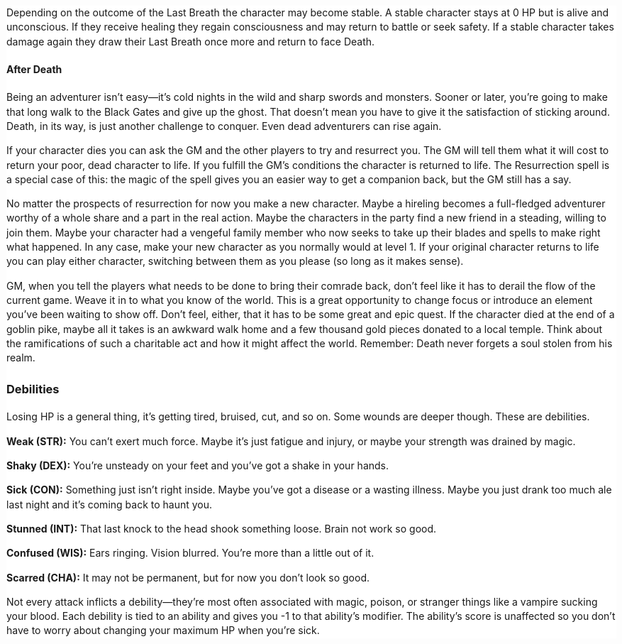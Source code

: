 Depending on the outcome of the Last Breath the character may become stable. A stable character stays at 0 HP but is alive and unconscious. If they receive healing they regain consciousness and may return to battle or seek safety. If a stable character takes damage again they draw their Last Breath once more and return to face Death.

#### After Death

Being an adventurer isn’t easy—it’s cold nights in the wild and sharp swords and monsters. Sooner or later, you’re going to make that long walk to the Black Gates and give up the ghost. That doesn’t mean you have to give it the satisfaction of sticking around. Death, in its way, is just another challenge to conquer. Even dead adventurers can rise again.

If your character dies you can ask the GM and the other players to try and resurrect you. The GM will tell them what it will cost to return your poor, dead character to life. If you fulfill the GM’s conditions the character is returned to life. The Resurrection spell is a special case of this: the magic of the spell gives you an easier way to get a companion back, but the GM still has a say.

No matter the prospects of resurrection for now you make a new character. Maybe a hireling becomes a full-fledged adventurer worthy of a whole share and a part in the real action. Maybe the characters in the party find a new friend in a steading, willing to join them. Maybe your character had a vengeful family member who now seeks to take up their blades and spells to make right what happened. In any case, make your new character as you normally would at level 1. If your original character returns to life you can play either character, switching between them as you please \(so long as it makes sense\).

GM, when you tell the players what needs to be done to bring their comrade back, don’t feel like it has to derail the flow of the current game. Weave it in to what you know of the world. This is a great opportunity to change focus or introduce an element you’ve been waiting to show off. Don’t feel, either, that it has to be some great and epic quest. If the character died at the end of a goblin pike, maybe all it takes is an awkward walk home and a few thousand gold pieces donated to a local temple. Think about the ramifications of such a charitable act and how it might affect the world. Remember: Death never forgets a soul stolen from his realm.

### Debilities

Losing HP is a general thing, it’s getting tired, bruised, cut, and so on. Some wounds are deeper though. These are debilities.

**Weak \(STR\):** You can’t exert much force. Maybe it’s just fatigue and injury, or maybe your strength was drained by magic.

**Shaky \(DEX\):** You’re unsteady on your feet and you’ve got a shake in your hands.

**Sick \(CON\):** Something just isn’t right inside. Maybe you’ve got a disease or a wasting illness. Maybe you just drank too much ale last night and it’s coming back to haunt you.

**Stunned \(INT\):** That last knock to the head shook something loose. Brain not work so good.

**Confused \(WIS\):** Ears ringing. Vision blurred. You’re more than a little out of it.

**Scarred \(CHA\):** It may not be permanent, but for now you don’t look so good.

Not every attack inflicts a debility—they’re most often associated with magic, poison, or stranger things like a vampire sucking your blood. Each debility is tied to an ability and gives you -1 to that ability’s modifier. The ability’s score is unaffected so you don’t have to worry about changing your maximum HP when you’re sick.
